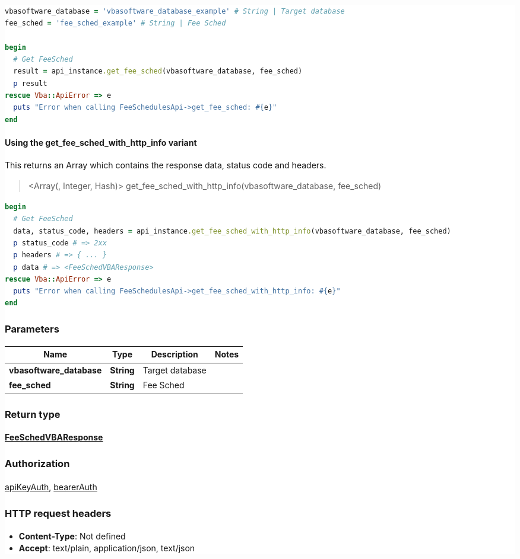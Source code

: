 ```ruby
vbasoftware_database = 'vbasoftware_database_example' # String | Target database
fee_sched = 'fee_sched_example' # String | Fee Sched

begin
  # Get FeeSched
  result = api_instance.get_fee_sched(vbasoftware_database, fee_sched)
  p result
rescue Vba::ApiError => e
  puts "Error when calling FeeSchedulesApi->get_fee_sched: #{e}"
end
```

#### Using the get_fee_sched_with_http_info variant

This returns an Array which contains the response data, status code and headers.

> <Array(<FeeSchedVBAResponse>, Integer, Hash)> get_fee_sched_with_http_info(vbasoftware_database, fee_sched)

```ruby
begin
  # Get FeeSched
  data, status_code, headers = api_instance.get_fee_sched_with_http_info(vbasoftware_database, fee_sched)
  p status_code # => 2xx
  p headers # => { ... }
  p data # => <FeeSchedVBAResponse>
rescue Vba::ApiError => e
  puts "Error when calling FeeSchedulesApi->get_fee_sched_with_http_info: #{e}"
end
```

### Parameters

| Name | Type | Description | Notes |
| ---- | ---- | ----------- | ----- |
| **vbasoftware_database** | **String** | Target database |  |
| **fee_sched** | **String** | Fee Sched |  |

### Return type

[**FeeSchedVBAResponse**](FeeSchedVBAResponse.md)

### Authorization

[apiKeyAuth](../README.md#apiKeyAuth), [bearerAuth](../README.md#bearerAuth)

### HTTP request headers

- **Content-Type**: Not defined
- **Accept**: text/plain, application/json, text/json
